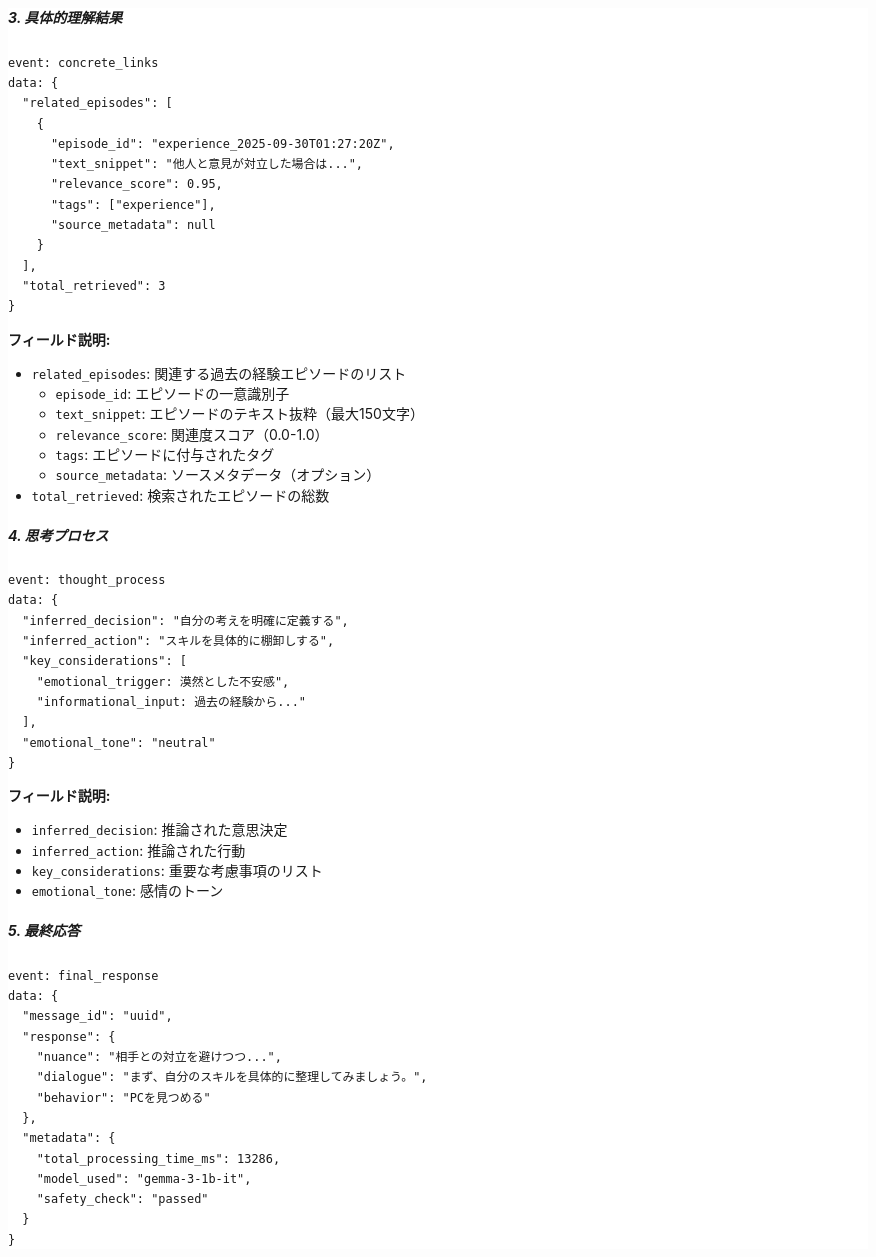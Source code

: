 ##### 3. 具体的理解結果
```
event: concrete_links
data: {
  "related_episodes": [
    {
      "episode_id": "experience_2025-09-30T01:27:20Z",
      "text_snippet": "他人と意見が対立した場合は...",
      "relevance_score": 0.95,
      "tags": ["experience"],
      "source_metadata": null
    }
  ],
  "total_retrieved": 3
}
```

**フィールド説明:**
- `related_episodes`: 関連する過去の経験エピソードのリスト
  - `episode_id`: エピソードの一意識別子
  - `text_snippet`: エピソードのテキスト抜粋（最大150文字）
  - `relevance_score`: 関連度スコア（0.0-1.0）
  - `tags`: エピソードに付与されたタグ
  - `source_metadata`: ソースメタデータ（オプション）
- `total_retrieved`: 検索されたエピソードの総数

##### 4. 思考プロセス
```
event: thought_process
data: {
  "inferred_decision": "自分の考えを明確に定義する",
  "inferred_action": "スキルを具体的に棚卸しする",
  "key_considerations": [
    "emotional_trigger: 漠然とした不安感",
    "informational_input: 過去の経験から..."
  ],
  "emotional_tone": "neutral"
}
```

**フィールド説明:**
- `inferred_decision`: 推論された意思決定
- `inferred_action`: 推論された行動
- `key_considerations`: 重要な考慮事項のリスト
- `emotional_tone`: 感情のトーン

##### 5. 最終応答
```
event: final_response
data: {
  "message_id": "uuid",
  "response": {
    "nuance": "相手との対立を避けつつ...",
    "dialogue": "まず、自分のスキルを具体的に整理してみましょう。",
    "behavior": "PCを見つめる"
  },
  "metadata": {
    "total_processing_time_ms": 13286,
    "model_used": "gemma-3-1b-it",
    "safety_check": "passed"
  }
}
```
